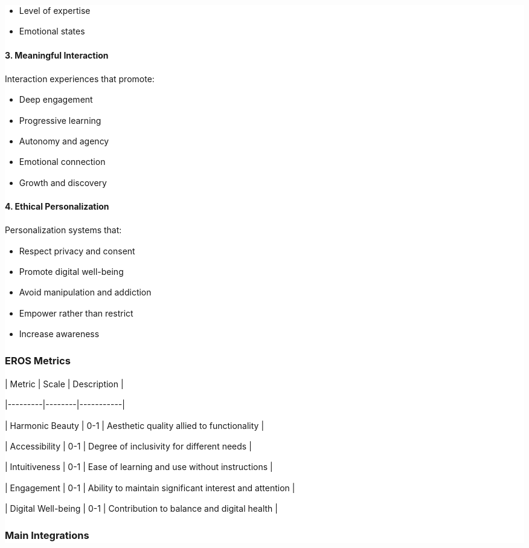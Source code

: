 - Level of expertise

- Emotional states



#### 3. Meaningful Interaction



Interaction experiences that promote:

- Deep engagement

- Progressive learning

- Autonomy and agency

- Emotional connection

- Growth and discovery



#### 4. Ethical Personalization



Personalization systems that:

- Respect privacy and consent

- Promote digital well-being

- Avoid manipulation and addiction

- Empower rather than restrict

- Increase awareness



### EROS Metrics



| Metric | Scale | Description |

|---------|--------|-----------|

| Harmonic Beauty | 0-1 | Aesthetic quality allied to functionality |

| Accessibility | 0-1 | Degree of inclusivity for different needs |

| Intuitiveness | 0-1 | Ease of learning and use without instructions |

| Engagement | 0-1 | Ability to maintain significant interest and attention |

| Digital Well-being | 0-1 | Contribution to balance and digital health |



### Main Integrations
